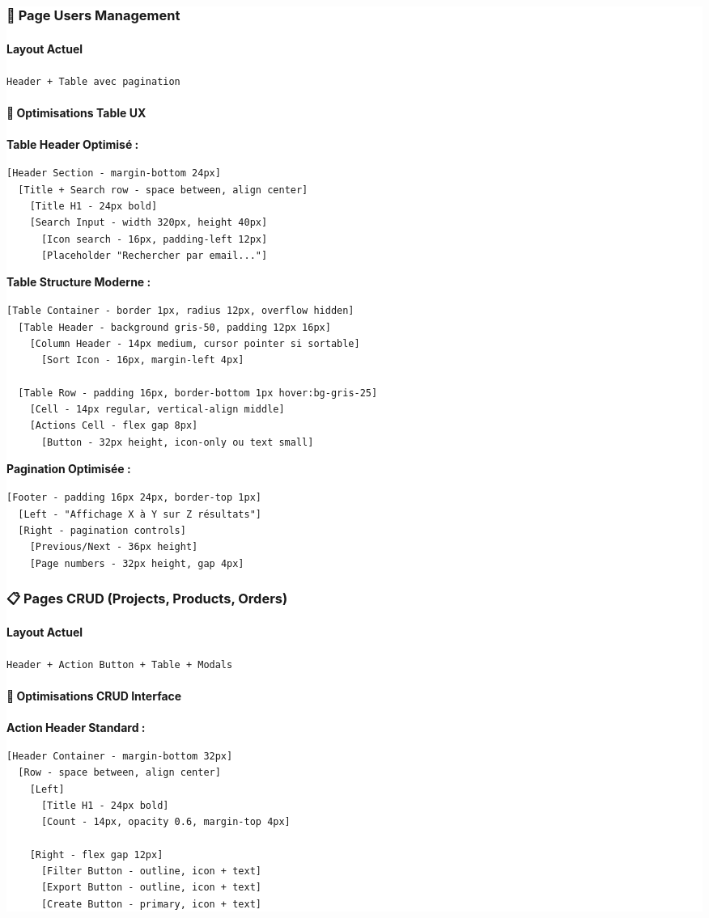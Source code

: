 ### 👥 **Page Users Management**

#### Layout Actuel
```
Header + Table avec pagination
```

#### 🎨 Optimisations Table UX

**Table Header Optimisé :**
```
[Header Section - margin-bottom 24px]
  [Title + Search row - space between, align center]
    [Title H1 - 24px bold]
    [Search Input - width 320px, height 40px]
      [Icon search - 16px, padding-left 12px]
      [Placeholder "Rechercher par email..."]
```

**Table Structure Moderne :**
```
[Table Container - border 1px, radius 12px, overflow hidden]
  [Table Header - background gris-50, padding 12px 16px]
    [Column Header - 14px medium, cursor pointer si sortable]
      [Sort Icon - 16px, margin-left 4px]
  
  [Table Row - padding 16px, border-bottom 1px hover:bg-gris-25]
    [Cell - 14px regular, vertical-align middle]
    [Actions Cell - flex gap 8px]
      [Button - 32px height, icon-only ou text small]
```

**Pagination Optimisée :**
```
[Footer - padding 16px 24px, border-top 1px]
  [Left - "Affichage X à Y sur Z résultats"]
  [Right - pagination controls]
    [Previous/Next - 36px height]
    [Page numbers - 32px height, gap 4px]
```

### 📋 **Pages CRUD (Projects, Products, Orders)**

#### Layout Actuel
```
Header + Action Button + Table + Modals
```

#### 🎨 Optimisations CRUD Interface

**Action Header Standard :**
```
[Header Container - margin-bottom 32px]
  [Row - space between, align center]
    [Left]
      [Title H1 - 24px bold]
      [Count - 14px, opacity 0.6, margin-top 4px]
    
    [Right - flex gap 12px]
      [Filter Button - outline, icon + text]
      [Export Button - outline, icon + text]  
      [Create Button - primary, icon + text]
```
